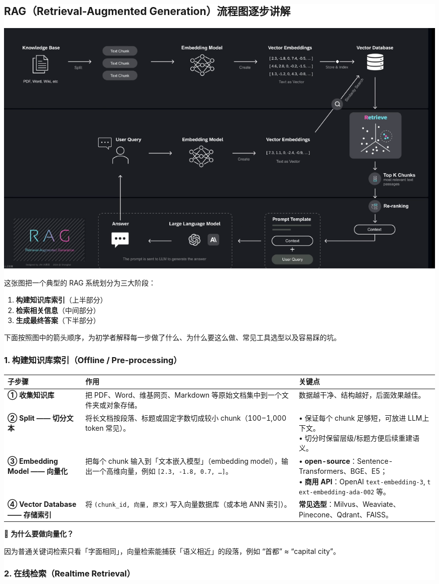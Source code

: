 ## RAG（Retrieval-Augmented Generation）流程图逐步讲解

![alt text](image-2.png)

这张图把一个典型的 RAG 系统划分为三大阶段：

1.  **构建知识库索引**（上半部分）
2.  **检索相关信息**（中间部分）
3.  **生成最终答案**（下半部分）

下面按照图中的箭头顺序，为初学者解释每一步做了什么、为什么要这么做、常见工具选型以及容易踩的坑。

### 1. 构建知识库索引（Offline / Pre-processing）

| 子步骤 | 作用 | 关键点 |
| :--- | :--- | :--- |
| **① 收集知识库** | 把 PDF、Word、维基网页、Markdown 等原始文档集中到一个文件夹或对象存储。 | 数据越干净、结构越好，后面效果越佳。 |
| **② Split —— 切分文本** | 将长文档按段落、标题或固定字数切成较小 chunk（100 – 1,000 token 常见）。 | • 保证每个 chunk 足够短，可放进 LLM上下文。<br>• 切分时保留层级/标题方便后续重建语义。 |
| **③ Embedding Model —— 向量化** | 把每个 chunk 输入到「文本嵌入模型」（embedding model），输出一个高维向量，例如 `[2.3, -1.8, 0.7, …]`。 | • **open-source**：Sentence-Transformers、BGE、E5；<br>• **商用 API**：OpenAI `text-embedding-3`, `text-embedding-ada-002` 等。 |
| **④ Vector Database —— 存储索引** | 将 `(chunk_id, 向量, 原文)` 写入向量数据库（或本地 ANN 索引）。 | **常见选型**：Milvus、Weaviate、Pinecone、Qdrant、FAISS。 |

📌 **为什么要做向量化？**

因为普通关键词检索只看「字面相同」，向量检索能捕获「语义相近」的段落，例如 “首都” ≈ “capital city”。

### 2. 在线检索（Realtime Retrieval）
